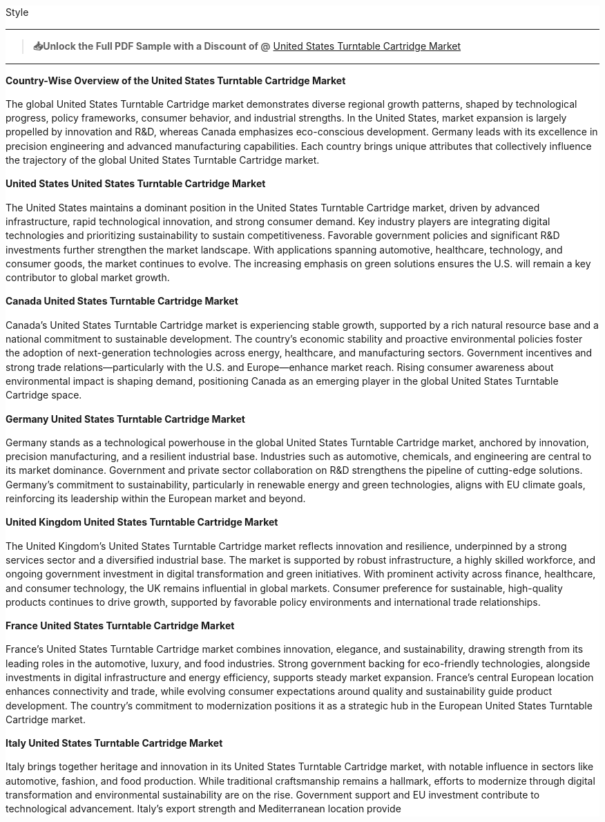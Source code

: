 Style</li></ul></p><hr /><blockquote><p><strong>📥Unlock the Full PDF Sample with a Discount of @</strong> <a href="https://www.marketresearchintellect.com/ask-for-discount/?rid=335521&amp;utm_source=Github-April&amp;utm_medium=016">United States Turntable Cartridge Market</a></p></blockquote><hr /><p class="" data-start="217" data-end="261"><strong data-start="217" data-end="261">Country-Wise Overview of the United States Turntable Cartridge Market</strong></p><p class="" data-start="263" data-end="774">The global United States Turntable Cartridge market demonstrates diverse regional growth patterns, shaped by technological progress, policy frameworks, consumer behavior, and industrial strengths. In the United States, market expansion is largely propelled by innovation and R&amp;D, whereas Canada emphasizes eco-conscious development. Germany leads with its excellence in precision engineering and advanced manufacturing capabilities. Each country brings unique attributes that collectively influence the trajectory of the global United States Turntable Cartridge market.</p><p class="" data-start="776" data-end="1421"><strong data-start="776" data-end="805">United States United States Turntable Cartridge Market</strong></p><p class="" data-start="776" data-end="1421">The United States maintains a dominant position in the United States Turntable Cartridge market, driven by advanced infrastructure, rapid technological innovation, and strong consumer demand. Key industry players are integrating digital technologies and prioritizing sustainability to sustain competitiveness. Favorable government policies and significant R&amp;D investments further strengthen the market landscape. With applications spanning automotive, healthcare, technology, and consumer goods, the market continues to evolve. The increasing emphasis on green solutions ensures the U.S. will remain a key contributor to global market growth.</p><p class="" data-start="1423" data-end="2019"><strong data-start="1423" data-end="1445">Canada United States Turntable Cartridge Market</strong></p><p class="" data-start="1423" data-end="2019">Canada&rsquo;s United States Turntable Cartridge market is experiencing stable growth, supported by a rich natural resource base and a national commitment to sustainable development. The country&rsquo;s economic stability and proactive environmental policies foster the adoption of next-generation technologies across energy, healthcare, and manufacturing sectors. Government incentives and strong trade relations&mdash;particularly with the U.S. and Europe&mdash;enhance market reach. Rising consumer awareness about environmental impact is shaping demand, positioning Canada as an emerging player in the global United States Turntable Cartridge space.</p><p class="" data-start="2021" data-end="2591"><strong data-start="2021" data-end="2044">Germany United States Turntable Cartridge Market</strong></p><p class="" data-start="2021" data-end="2591">Germany stands as a technological powerhouse in the global United States Turntable Cartridge market, anchored by innovation, precision manufacturing, and a resilient industrial base. Industries such as automotive, chemicals, and engineering are central to its market dominance. Government and private sector collaboration on R&amp;D strengthens the pipeline of cutting-edge solutions. Germany&rsquo;s commitment to sustainability, particularly in renewable energy and green technologies, aligns with EU climate goals, reinforcing its leadership within the European market and beyond.</p><p class="" data-start="2593" data-end="3221"><strong data-start="2593" data-end="2623">United Kingdom United States Turntable Cartridge Market</strong></p><p class="" data-start="2593" data-end="3221">The United Kingdom&rsquo;s United States Turntable Cartridge market reflects innovation and resilience, underpinned by a strong services sector and a diversified industrial base. The market is supported by robust infrastructure, a highly skilled workforce, and ongoing government investment in digital transformation and green initiatives. With prominent activity across finance, healthcare, and consumer technology, the UK remains influential in global markets. Consumer preference for sustainable, high-quality products continues to drive growth, supported by favorable policy environments and international trade relationships.</p><p class="" data-start="3223" data-end="3838"><strong data-start="3223" data-end="3245">France United States Turntable Cartridge Market</strong></p><p class="" data-start="3223" data-end="3838">France&rsquo;s United States Turntable Cartridge market combines innovation, elegance, and sustainability, drawing strength from its leading roles in the automotive, luxury, and food industries. Strong government backing for eco-friendly technologies, alongside investments in digital infrastructure and energy efficiency, supports steady market expansion. France&rsquo;s central European location enhances connectivity and trade, while evolving consumer expectations around quality and sustainability guide product development. The country&rsquo;s commitment to modernization positions it as a strategic hub in the European United States Turntable Cartridge market.</p><p class="" data-start="3840" data-end="4422"><strong data-start="3840" data-end="3861">Italy United States Turntable Cartridge Market</strong></p><p class="" data-start="3840" data-end="4422">Italy brings together heritage and innovation in its United States Turntable Cartridge market, with notable influence in sectors like automotive, fashion, and food production. While traditional craftsmanship remains a hallmark, efforts to modernize through digital transformation and environmental sustainability are on the rise. Government support and EU investment contribute to technological advancement. Italy&rsquo;s export strength and Mediterranean location provide